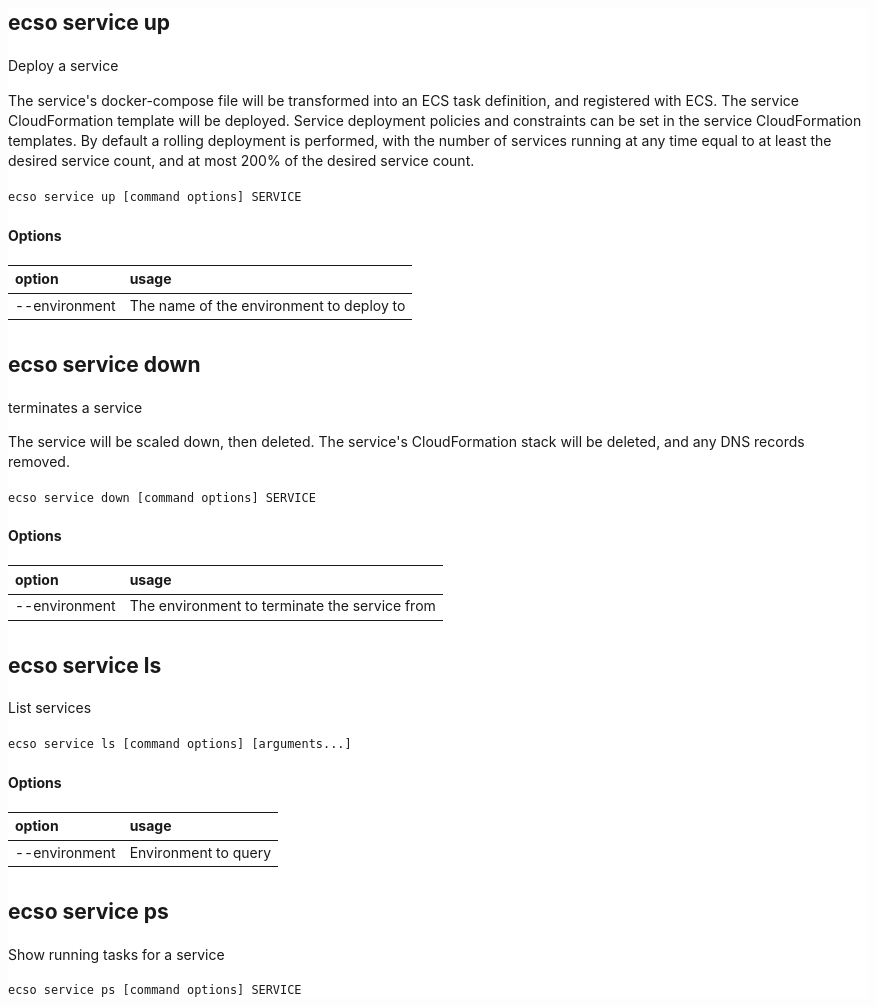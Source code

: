 <a id="up"></a>
## ecso service up

Deploy a service

The service's docker-compose file will be transformed into an ECS task definition, and registered with ECS. The service CloudFormation template will be deployed. Service deployment policies and constraints can be set in the service CloudFormation templates. By default a rolling deployment is performed, with the number of services running at any time equal to at least the desired service count, and at most 200% of the desired service count.

````
ecso service up [command options] SERVICE
````

#### Options
| option | usage |
|:---    |:---   |
| --environment | The name of the environment to deploy to |

<a id="down"></a>
## ecso service down

terminates a service

The service will be scaled down, then deleted. The service's CloudFormation stack will be deleted, and any DNS records removed.

````
ecso service down [command options] SERVICE
````

#### Options
| option | usage |
|:---    |:---   |
| --environment | The environment to terminate the service from |

<a id="ls"></a>
## ecso service ls

List services

````
ecso service ls [command options] [arguments...]
````

#### Options
| option | usage |
|:---    |:---   |
| --environment | Environment to query |

<a id="ps"></a>
## ecso service ps

Show running tasks for a service

````
ecso service ps [command options] SERVICE
````

